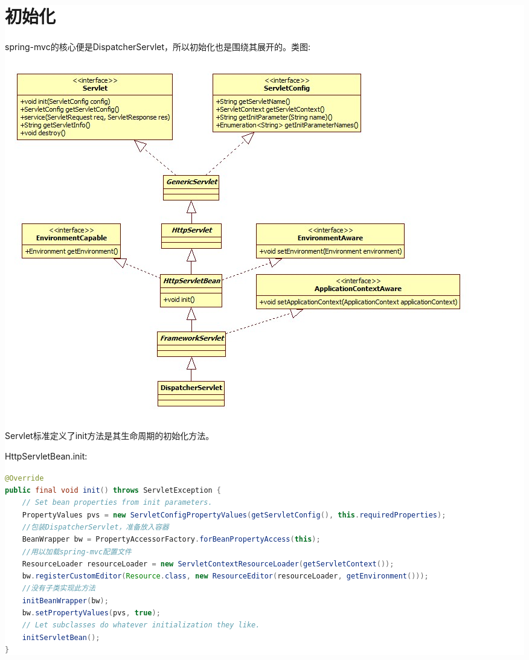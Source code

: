 # 初始化

spring-mvc的核心便是DispatcherServlet，所以初始化也是围绕其展开的。类图:

![DispatcherServlet类图](images/DispatcherServlet.jpg)

Servlet标准定义了init方法是其生命周期的初始化方法。

HttpServletBean.init:

```java
@Override
public final void init() throws ServletException {
    // Set bean properties from init parameters.
    PropertyValues pvs = new ServletConfigPropertyValues(getServletConfig(), this.requiredProperties);
    //包装DispatcherServlet，准备放入容器
    BeanWrapper bw = PropertyAccessorFactory.forBeanPropertyAccess(this);
    //用以加载spring-mvc配置文件
    ResourceLoader resourceLoader = new ServletContextResourceLoader(getServletContext());
    bw.registerCustomEditor(Resource.class, new ResourceEditor(resourceLoader, getEnvironment()));
    //没有子类实现此方法
    initBeanWrapper(bw);
    bw.setPropertyValues(pvs, true);
    // Let subclasses do whatever initialization they like.
    initServletBean();
}
```
